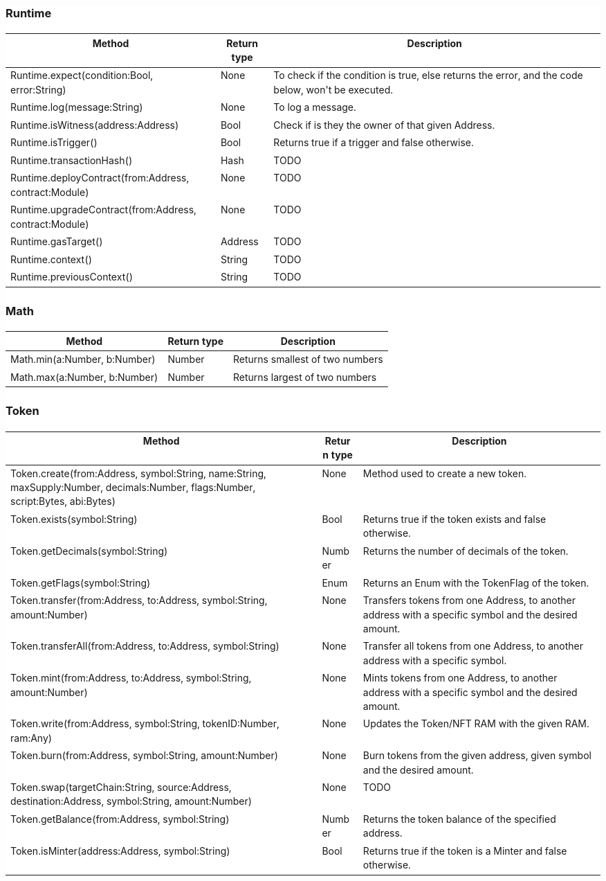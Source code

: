 ### Runtime

| Method                                                 | Return type | Description                                                                                       |
| ------------------------------------------------------ | ----------- | ------------------------------------------------------------------------------------------------- |
| Runtime.expect(condition:Bool, error:String)           | None        | To check if the condition is true, else returns the error, and the code below, won't be executed. |
| Runtime.log(message:String)                            | None        | To log a message.                                                                                 |
| Runtime.isWitness(address:Address)                     | Bool        | Check if is they the owner of that given Address.                                                 |
| Runtime.isTrigger()                                    | Bool        | Returns true if a trigger and false otherwise.                                                    |
| Runtime.transactionHash()                              | Hash        | TODO                                                                                              |
| Runtime.deployContract(from:Address, contract:Module)  | None        | TODO                                                                                              |
| Runtime.upgradeContract(from:Address, contract:Module) | None        | TODO                                                                                              |
| Runtime.gasTarget()                                    | Address     | TODO                                                                                              |
| Runtime.context()                                      | String      | TODO                                                                                              |
| Runtime.previousContext()                              | String      | TODO                                                                                              |

### Math

| Method                       | Return type | Description                     |
| ---------------------------- | ----------- | ------------------------------- |
| Math.min(a:Number, b:Number) | Number      | Returns smallest of two numbers |
| Math.max(a:Number, b:Number) | Number      | Returns largest of two numbers  |

### Token

| Method                                                                                                                           | Return type     | Description                                                                                          |
| -------------------------------------------------------------------------------------------------------------------------------- | --------------- | ---------------------------------------------------------------------------------------------------- |
| Token.create(from:Address, symbol:String, name:String, maxSupply:Number, decimals:Number, flags:Number, script:Bytes, abi:Bytes) | None            | Method used to create a new token.                                                                   |
| Token.exists(symbol:String)                                                                                                      | Bool            | Returns true if the token exists and false otherwise.                                                |
| Token.getDecimals(symbol:String)                                                                                                 | Number          | Returns the number of decimals of the token.                                                         |
| Token.getFlags(symbol:String)                                                                                                    | Enum<TokenFlag> | Returns an Enum with the TokenFlag of the token.                                                     |
| Token.transfer(from:Address, to:Address, symbol:String, amount:Number)                                                           | None            | Transfers tokens from one Address, to another address with a specific symbol and the desired amount. |
| Token.transferAll(from:Address, to:Address, symbol:String)                                                                       | None            | Transfer all tokens from one Address, to another address with a specific symbol.                     |
| Token.mint(from:Address, to:Address, symbol:String, amount:Number)                                                               | None            | Mints tokens from one Address, to another address with a specific symbol and the desired amount.     |
| Token.write(from:Address, symbol:String, tokenID:Number, ram:Any)                                                                | None            | Updates the Token/NFT RAM with the given RAM.                                                        |
| Token.burn(from:Address, symbol:String, amount:Number)                                                                           | None            | Burn tokens from the given address, given symbol and the desired amount.                             |
| Token.swap(targetChain:String, source:Address, destination:Address, symbol:String, amount:Number)                                | None            | TODO                                                                                                 |
| Token.getBalance(from:Address, symbol:String)                                                                                    | Number          | Returns the token balance of the specified address.                                                  |
| Token.isMinter(address:Address, symbol:String)                                                                                   | Bool            | Returns true if the token is a Minter and false otherwise.                                           |